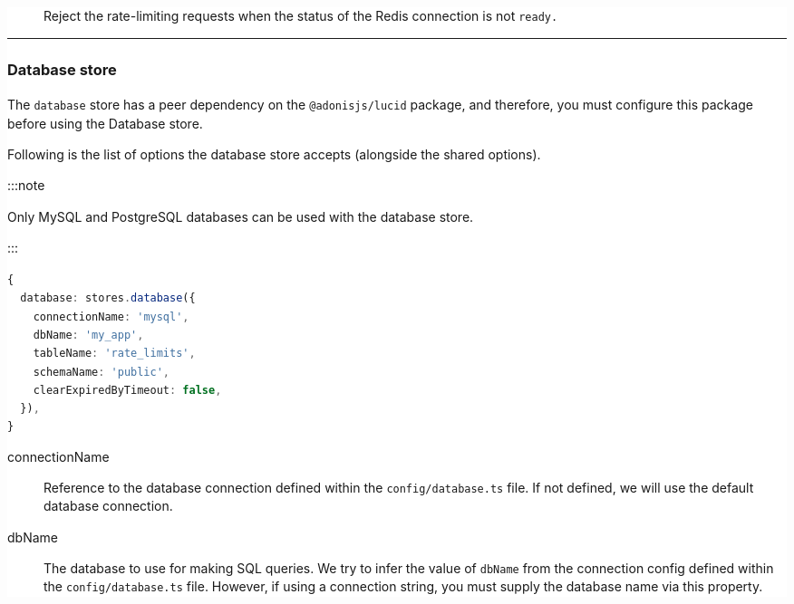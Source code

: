 <dd>

Reject the rate-limiting requests when the status of the Redis connection is not `ready.` 

</dd>

</dl>

---

### Database store
The `database` store has a peer dependency on the `@adonisjs/lucid` package, and therefore, you must configure this package before using the Database store.

Following is the list of options the database store accepts (alongside the shared options).

:::note

Only MySQL and PostgreSQL databases can be used with the database store.

:::

```ts
{
  database: stores.database({
    connectionName: 'mysql',
    dbName: 'my_app',
    tableName: 'rate_limits',
    schemaName: 'public',
    clearExpiredByTimeout: false,
  }),
}
```

<dl>

<dt>

connectionName

</dt>

<dd>

Reference to the database connection defined within the `config/database.ts` file. If not defined, we will use the default database connection.

</dd>

<dt>

dbName

</dt>

<dd>

The database to use for making SQL queries. We try to infer the value of `dbName` from the connection config defined within the `config/database.ts` file. However, if using a connection string, you must supply the database name via this property.
